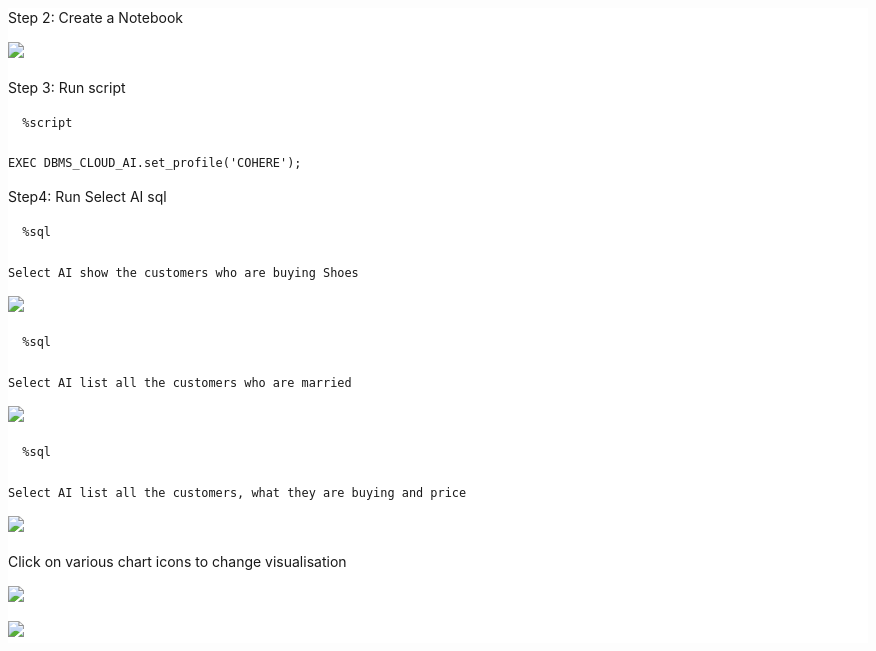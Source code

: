
[23]: images/1705689542488.png

Step 2: Create a Notebook 

![][24]


[24]: images/1705689575604.png

Step 3: Run script 
    
    
      
      
      %script
    
    EXEC DBMS_CLOUD_AI.set_profile('COHERE');
      
      
      

Step4: Run Select AI sql 
    
    
      
      
      %sql
    
    Select AI show the customers who are buying Shoes
      
      
      

![][25]
    
    
[25]: images/1705689677529.png


      
      
      %sql
    
    Select AI list all the customers who are married
      
      
      

![][26]
    
    
[26]: images/1705725156993.png


      
      
      %sql
    
    Select AI list all the customers, what they are buying and price 

![][27]


[27]: images/1705725138017.png

Click on various chart icons to change visualisation 

![][28]


[28]: images/1705725297935.png

![][29]


[29]: images/1705725307491.png


[1]: https://www.linkedin.com/pulse/retrieval-augmented-generation-chatbots-aimlnlp-based-madhusudhan-rao-pgodf
[2]: https://github.com/madhusudhanrao-ppm/code-assets/tree/main/AI-for-Financial-Services
[3]: https://docs.cohere.com/docs/the-cohere-platform
[4]: https://dashboard.cohere.com/
[5]: images/1705676714757.png
[6]: images/1705675502235.png
[7]: images/1705676108035.png
[8]: images/1705676944092.png
[9]: http://api.cohere.ai/
[10]: images/1705677774241.png
[11]: images/1705677940573.png
[12]: images/1705678122932.png
[13]: images/1705678447784.png
[14]: images/1705679214254.png
[15]: images/1705679568936.png
[16]: images/1705680192016.png
[17]: images/1705681069824.png
[18]: images/1705680254026.png
[19]: images/1705680407229.png
[20]: images/1705681809102.png
[21]: images/1705681820739.png
[22]: https://docs.oracle.com/en/cloud/paas/autonomous-database/serverless/adbsb/sql-generation-ai-autonomous.html
[30]: images/1705725331624.png
[31]: images/1705725354738.png
[32]: https://openai.com/
[33]: https://platform.openai.com/api-keys
[34]: images/1705727388220.png
[35]: https://docs.oracle.com/en/error-help/db/ora-00923/
[36]: images/1705724106015.png
[37]: images/1705724094860.png
[38]: https://www.linkedin.com/in/madhusudhanraobm/
[39]: https://www.linkedin.com/pulse/how-build-intelligent-apps-oracle-generative-ai-apex-madhusudhan-rao-z423f/
[40]: https://www.linkedin.com/pulse/how-translate-text-using-oci-ai-language-oracle-apex-madhusudhan-rao-seq0f
[41]: https://www.linkedin.com/pulse/how-use-oracle-select-ai-cohere-openai-generate-sqls-from-rao-zabjf
[42]: https://www.linkedin.com/pulse/retrieval-augmented-generation-chatbots-aimlnlp-based-madhusudhan-rao-pgodf
[43]: https://www.linkedin.com/pulse/how-create-enterprise-grade-dynamic-website-always-free-rao-9hgmf/
[44]: https://www.linkedin.com/pulse/working-oracle-apex-analytics-platform-madhusudhan-rao-tfwvf
[45]: https://www.linkedin.com/pulse/working-json-relational-duality-views-oracle-apex-madhusudhan-rao-a2izf
[46]: https://www.linkedin.com/pulse/how-integrate-google-cloud-youtube-apis-oracle-apex-madhusudhan-rao
[47]: https://bit.ly/O_AI_healthcare